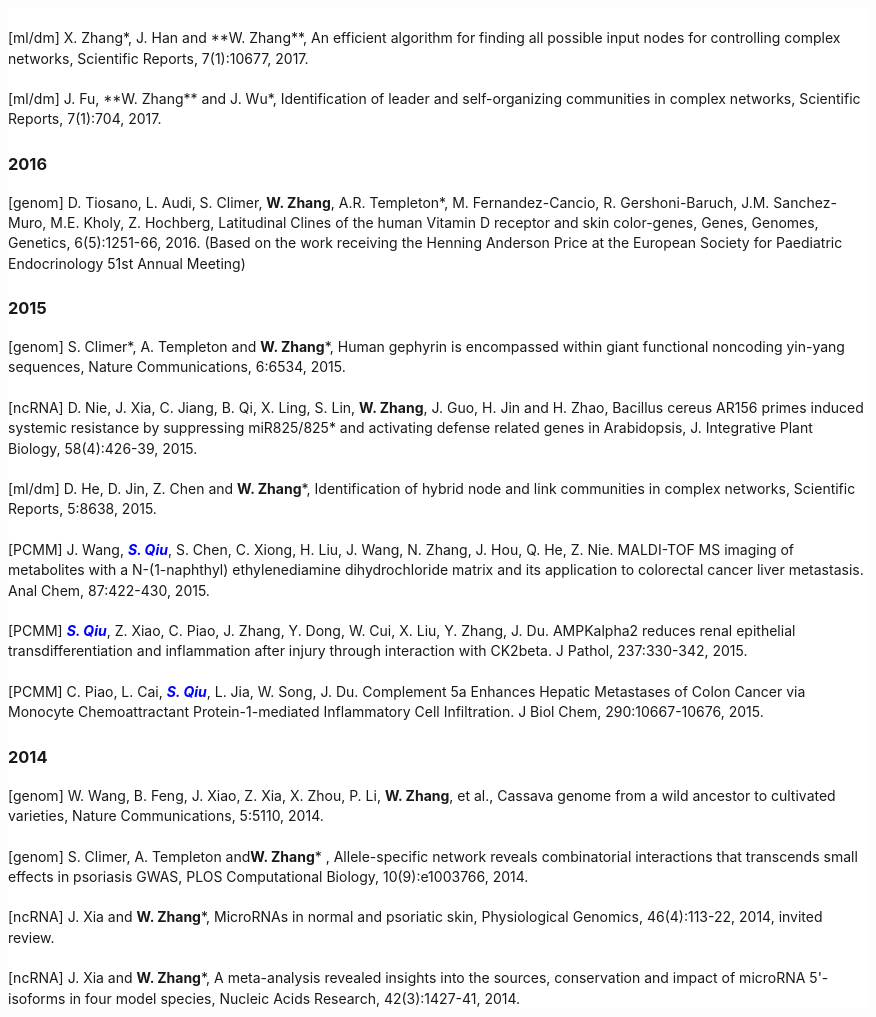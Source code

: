 <br>
[ml/dm] X. Zhang*, J. Han and **W. Zhang**, An efficient algorithm for finding all possible input nodes for controlling complex networks, Scientific Reports, 7(1):10677, 2017.
<br>
<br>
[ml/dm] J. Fu, **W. Zhang** and J. Wu*, Identification of leader and self-organizing communities in complex networks, Scientific Reports, 7(1):704, 2017.

<h3>2016</h3>

[genom] D. Tiosano, L. Audi, S. Climer, **W. Zhang**, A.R. Templeton*, M. Fernandez-Cancio, R. Gershoni-Baruch, J.M. Sanchez-Muro, M.E. Kholy, Z. Hochberg, Latitudinal Clines of the human Vitamin D receptor and skin color-genes, Genes, Genomes, Genetics, 6(5):1251-66, 2016. (Based on the work receiving the Henning Anderson Price at the European Society for Paediatric Endocrinology 51st Annual Meeting)

<h3>2015</h3>

[genom] S. Climer*, A. Templeton and **W. Zhang***, Human gephyrin is encompassed within giant functional noncoding yin-yang sequences, Nature Communications, 6:6534, 2015.
<br>
<br>
[ncRNA] D. Nie, J. Xia, C. Jiang, B. Qi, X. Ling, S. Lin, **W. Zhang**, J. Guo, H. Jin and H. Zhao, Bacillus cereus AR156 primes induced systemic resistance by suppressing miR825/825* and activating defense related genes in Arabidopsis, J. Integrative Plant Biology, 58(4):426-39, 2015.
<br>
<br>
[ml/dm] D. He, D. Jin, Z. Chen and **W. Zhang***, Identification of hybrid node and link communities in complex networks, Scientific Reports, 5:8638, 2015.
<br>
<br>
[PCMM] J. Wang, <span style="color:blue; font-weight:bold; font-style:italic;">S. Qiu</span>, S. Chen, C. Xiong, H. Liu, J. Wang, N. Zhang, J. Hou, Q. He, Z. Nie. MALDI-TOF MS imaging of metabolites with a N-(1-naphthyl) ethylenediamine dihydrochloride matrix and its application to colorectal cancer liver metastasis. Anal Chem, 87:422-430, 2015.
<br>
<br>
[PCMM] <span style="color:blue; font-weight:bold; font-style:italic;">S. Qiu</span>, Z. Xiao, C. Piao, J. Zhang, Y. Dong, W. Cui, X. Liu, Y. Zhang, J. Du. AMPKalpha2 reduces renal epithelial transdifferentiation and inflammation after injury through interaction with CK2beta. J Pathol, 237:330-342, 2015.
<br>
<br>
[PCMM] C. Piao, L. Cai, <span style="color:blue; font-weight:bold; font-style:italic;">S. Qiu</span>, L. Jia, W. Song, J. Du. Complement 5a Enhances Hepatic Metastases of Colon Cancer via Monocyte Chemoattractant Protein-1-mediated Inflammatory Cell Infiltration. J Biol Chem, 290:10667-10676, 2015.

<h3>2014</h3>

[genom] W. Wang, B. Feng, J. Xiao, Z. Xia, X. Zhou, P. Li, **W. Zhang**, et al., Cassava genome from a wild ancestor to cultivated varieties, Nature Communications, 5:5110, 2014.
<br>
<br>
[genom] S. Climer, A. Templeton and**W. Zhang*** , Allele-specific network reveals combinatorial interactions that transcends small effects in psoriasis GWAS, PLOS Computational Biology, 10(9):e1003766, 2014.
<br>
<br>
[ncRNA] J. Xia and **W. Zhang***, MicroRNAs in normal and psoriatic skin, Physiological Genomics, 46(4):113-22, 2014, invited review.
<br>
<br>
[ncRNA] J. Xia and **W. Zhang***, A meta-analysis revealed insights into the sources, conservation and impact of microRNA 5'-isoforms in four model species, Nucleic Acids Research, 42(3):1427-41, 2014.
<br>